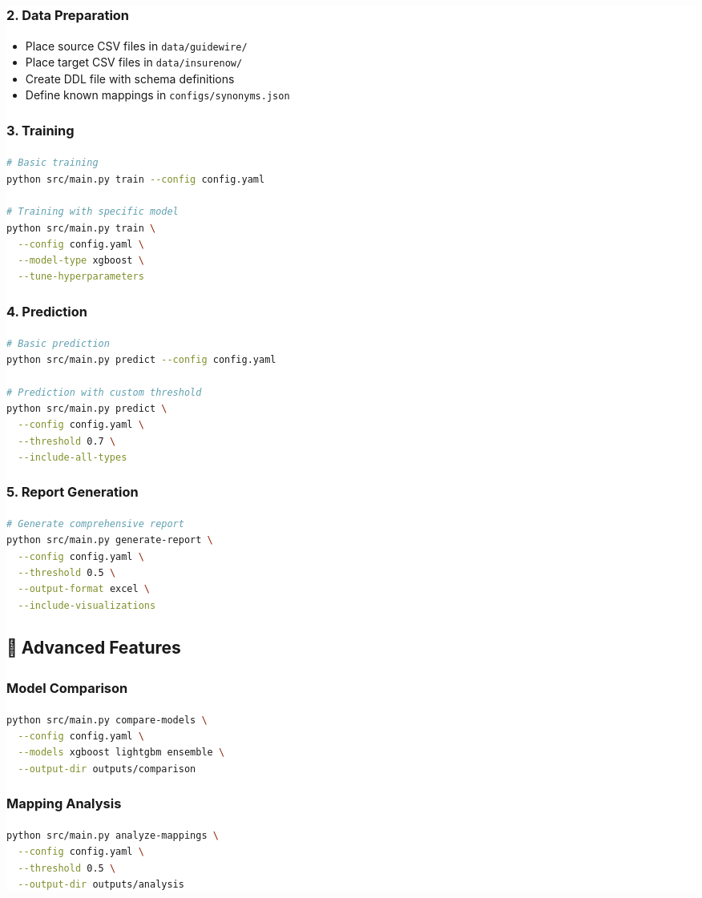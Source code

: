### **2. Data Preparation**
- Place source CSV files in `data/guidewire/`
- Place target CSV files in `data/insurenow/`
- Create DDL file with schema definitions
- Define known mappings in `configs/synonyms.json`

### **3. Training**
```bash
# Basic training
python src/main.py train --config config.yaml

# Training with specific model
python src/main.py train \
  --config config.yaml \
  --model-type xgboost \
  --tune-hyperparameters
```

### **4. Prediction**
```bash
# Basic prediction
python src/main.py predict --config config.yaml

# Prediction with custom threshold
python src/main.py predict \
  --config config.yaml \
  --threshold 0.7 \
  --include-all-types
```

### **5. Report Generation**
```bash
# Generate comprehensive report
python src/main.py generate-report \
  --config config.yaml \
  --threshold 0.5 \
  --output-format excel \
  --include-visualizations
```

## 🎯 Advanced Features

### **Model Comparison**
```bash
python src/main.py compare-models \
  --config config.yaml \
  --models xgboost lightgbm ensemble \
  --output-dir outputs/comparison
```

### **Mapping Analysis**
```bash
python src/main.py analyze-mappings \
  --config config.yaml \
  --threshold 0.5 \
  --output-dir outputs/analysis
```
